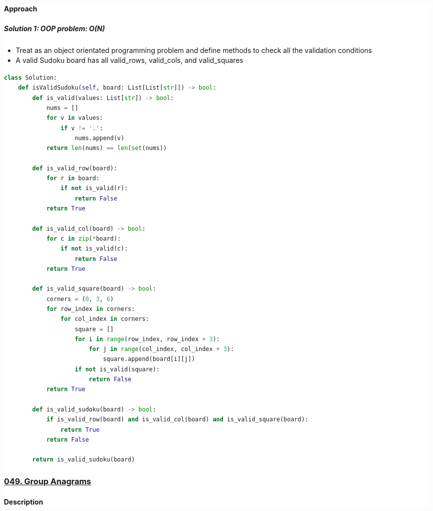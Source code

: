 #### Approach
##### Solution 1: OOP problem: O(N)
* Treat as an object orientated programming problem and define methods to check all the validation conditions 
* A valid Sudoku board has all valid_rows, valid_cols, and valid_squares
```python
class Solution:
    def isValidSudoku(self, board: List[List[str]]) -> bool:
        def is_valid(values: List[str]) -> bool:
            nums = []
            for v in values:
                if v != '.':
                    nums.append(v)
            return len(nums) == len(set(nums))

        def is_valid_row(board):
            for r in board:
                if not is_valid(r):
                    return False
            return True
        
        def is_valid_col(board) -> bool:
            for c in zip(*board):
                if not is_valid(c):
                    return False
            return True

        def is_valid_square(board) -> bool:
            corners = (0, 3, 6)
            for row_index in corners:
                for col_index in corners:
                    square = []
                    for i in range(row_index, row_index + 3):
                        for j in range(col_index, col_index + 3):
                            square.append(board[i][j])
                    if not is_valid(square):
                        return False
            return True

        def is_valid_sudoku(board) -> bool:
            if is_valid_row(board) and is_valid_col(board) and is_valid_square(board):
                return True
            return False

        return is_valid_sudoku(board)
```

### [049. Group Anagrams](https://leetcode.com/problems/group-anagrams)
#### Description

